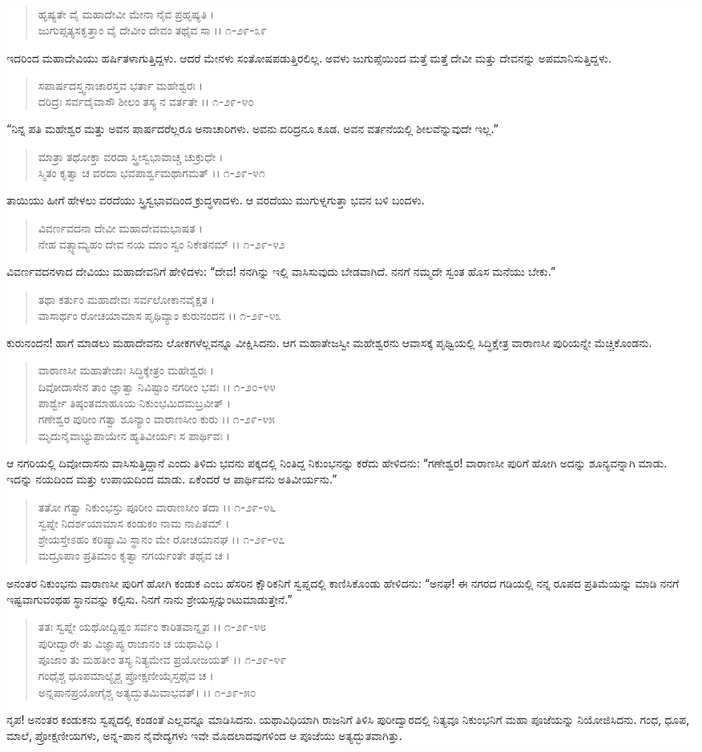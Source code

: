 >ಹೃಷ್ಯತೇ ವೈ ಮಹಾದೇವೀ ಮೇನಾ ನೈವ ಪ್ರಹೃಷ್ಯತಿ ।  
ಜುಗುಪ್ಸತ್ಯಸಕೃತ್ತಾಂ ವೈ ದೇವೀಂ ದೇವಂ ತಥೈವ ಸಾ ।।   ೧-೨೯-೩೯
> 
ಇದರಿಂದ ಮಹಾದೇವಿಯು ಹರ್ಷಿತಳಾಗುತ್ತಿದ್ದಳು. ಆದರೆ ಮೇನಳು ಸಂತೋಷಪಡುತ್ತಿರಲಿಲ್ಲ. ಅವಳು ಜುಗುಪ್ಸೆಯಿಂದ ಮತ್ತೆ ಮತ್ತೆ ದೇವೀ ಮತ್ತು ದೇವನನ್ನು ಅಪಮಾನಿಸುತ್ತಿದ್ದಳು.

>ಸಪಾರ್ಷದಸ್ತ್ವನಾಚಾರಸ್ತವ ಭರ್ತಾ ಮಹೇಶ್ವರಃ ।  
ದರಿದ್ರಃ ಸರ್ವದೈವಾಸೌ ಶೀಲಂ ತಸ್ಯ ನ ವರ್ತತೇ ।।   ೧-೨೯-೪೦
> 
“ನಿನ್ನ ಪತಿ ಮಹೇಶ್ವರ ಮತ್ತು ಅವನ ಪಾರ್ಷದರೆಲ್ಲರೂ ಅನಾಚಾರಿಗಳು. ಅವನು ದರಿದ್ರನೂ ಕೂಡ. ಅವನ ವರ್ತನೆಯಲ್ಲಿ ಶೀಲವೆನ್ನುವುದೇ ಇಲ್ಲ.”

>ಮಾತ್ರಾ ತಥೋಕ್ತಾ ವರದಾ ಸ್ತ್ರೀಸ್ವಭಾವಾಚ್ಚ ಚುಕ್ರುಧೇ ।  
ಸ್ಮಿತಂ ಕೃತ್ವಾ ಚ ವರದಾ ಭವಪಾರ್ಶ್ವಮಥಾಗಮತ್ ।।   ೧-೨೯-೪೧
> 
ತಾಯಿಯು ಹೀಗೆ ಹೇಳಲು ವರದೆಯು ಸ್ತ್ರಿಸ್ವಭಾವದಿಂದ ಕ್ರುದ್ಧಳಾದಳು. ಆ ವರದೆಯು ಮುಗುಳ್ನಗುತ್ತಾ ಭವನ ಬಳಿ ಬಂದಳು.

>ವಿವರ್ಣವದನಾ ದೇವೀ ಮಹಾದೇವಮಭಾಷತ ।  
ನೇಹ ವತ್ಸ್ಯಾಮ್ಯಹಂ ದೇವ ನಯ ಮಾಂ ಸ್ವಂ ನಿಕೇತನಮ್ ।।   ೧-೨೯-೪೨
> 
ವಿವರ್ಣವದನಳಾದ ದೇವಿಯು ಮಹಾದೇವನಿಗೆ ಹೇಳಿದಳು: “ದೇವ! ನನಗಿನ್ನು ಇಲ್ಲಿ ವಾಸಿಸುವುದು ಬೇಡವಾಗಿದೆ. ನನಗೆ ನಮ್ಮದೇ ಸ್ವಂತ ಹೊಸ ಮನೆಯು ಬೇಕು.”

>ತಥಾ ಕರ್ತುಂ ಮಹಾದೇವಃ ಸರ್ವಲೋಕಾನವೈಕ್ಷತ ।  
ವಾಸಾರ್ಥಂ ರೋಚಯಾಮಾಸ ಪೃಥಿವ್ಯಾಂ ಕುರುನಂದನ ।।   ೧-೨೯-೪೩
> 
ಕುರುನಂದನ! ಹಾಗೆ ಮಾಡಲು ಮಹಾದೇವನು ಲೋಕಗಳೆಲ್ಲವನ್ನೂ ವೀಕ್ಷಿಸಿದನು. ಆಗ ಮಹಾತೇಜಸ್ವೀ ಮಹೇಶ್ವರನು ಆವಾಸಕ್ಕೆ ಪೃಥ್ವಿಯಲ್ಲಿ ಸಿದ್ಧಿಕ್ಷೇತ್ರ ವಾರಾಣಸೀ ಪುರಿಯನ್ನೇ ಮೆಚ್ಚಿಕೊಂಡನು.

>ವಾರಾಣಸೀ ಮಹಾತೇಜಾಃ ಸಿದ್ಧಿಕ್ಶೇತ್ರಂ ಮಹೇಶ್ವರಃ ।  
ದಿವೋದಾಸೇನ ತಾಂ ಜ್ಞಾತ್ವಾ ನಿವಿಷ್ಟಾಂ ನಗರೀಂ ಭವಃ ।।   ೧-೨೦-೪೪  
ಪಾರ್ಶ್ವೇ ತಿಷ್ಠಂತಮಾಹೂಯ ನಿಕುಂಭಮಿದಮಬ್ರವೀತ್ ।  
ಗಣೇಶ್ವರ ಪುರೀಂ ಗತ್ವಾ ಶೂನ್ಯಾಂ ವಾರಾಣಸೀಂ ಕುರು ।।   ೧-೨೯-೪೫  
ಮೃದುನೈವಾಭ್ಯುಪಾಯೇನ ಹ್ಯತಿವೀರ್ಯಃ ಸ ಪಾರ್ಥಿವಃ ।  
> 
ಆ ನಗರಿಯಲ್ಲಿ ದಿವೋದಾಸನು ವಾಸಿಸುತ್ತಿದ್ದಾನೆ ಎಂದು ತಿಳಿದು ಭವನು ಪಕ್ಕದಲ್ಲಿ ನಿಂತಿದ್ದ ನಿಕುಂಭನನ್ನು ಕರೆದು ಹೇಳಿದನು: “ಗಣೇಶ್ವರ! ವಾರಾಣಸೀ ಪುರಿಗೆ ಹೋಗಿ ಅದನ್ನು ಶೂನ್ಯವನ್ನಾಗಿ ಮಾಡು. ಇದನ್ನು ನಯದಿಂದ ಮತ್ತು ಉಪಾಯದಿಂದ ಮಾಡು. ಏಕೆಂದರೆ ಆ ಪಾರ್ಥಿವನು ಅತಿವೀರ್ಯನು.”

>ತತೋ ಗತ್ವಾ ನಿಕುಂಭಸ್ತು ಪೂರೀಂ ವಾರಾಣಸೀಂ ತದಾ ।।   ೧-೨೯-೪೬  
ಸ್ವಪ್ನೇ ನಿದರ್ಶಯಾಮಾಸ ಕಂಡುಕಂ ನಾಮ ನಾಪಿತಮ್ ।  
ಶ್ರೇಯಸ್ತೇಽಹಂ ಕರಿಷ್ಯಾಮಿ ಸ್ಥಾನಂ ಮೇ ರೋಚಯಾನಘ ।।   ೧-೨೯-೪೭  
ಮದ್ರೂಪಾಂ ಪ್ರತಿಮಾಂ ಕೃತ್ವಾ ನಗರ್ಯಂತೇ ತಥೈವ ಚ ।  
> 
ಅನಂತರ ನಿಕುಂಭನು ವಾರಾಣಸೀ ಪುರಿಗೆ ಹೋಗಿ ಕಂಡುಕ ಎಂಬ ಹೆಸರಿನ ಕ್ಷೌರಿಕನಿಗೆ ಸ್ವಪ್ನದಲ್ಲಿ ಕಾಣಿಸಿಕೊಂಡು ಹೇಳಿದನು: “ಅನಘ! ಈ ನಗರದ ಗಡಿಯಲ್ಲಿ ನನ್ನ ರೂಪದ ಪ್ರತಿಮೆಯನ್ನು ಮಾಡಿ ನನಗೆ ಇಷ್ಟವಾಗುವಂಥಹ ಸ್ಥಾನವನ್ನು ಕಲ್ಪಿಸು. ನಿನಗೆ ನಾನು ಶ್ರೇಯಸ್ಸನ್ನುಂಟುಮಾಡುತ್ತೇನೆ.”

>ತತಃ ಸ್ವಪ್ನೇ ಯಥೋದ್ದಿಷ್ಟಂ ಸರ್ವಂ ಕಾರಿತವಾನ್ನೃಪ ।।   ೧-೨೯-೪೮  
ಪುರೀದ್ವಾರೇ ತು ವಿಜ್ಞಾಪ್ಯ ರಾಜಾನಂ ಚ ಯಥಾವಿಧಿ ।  
ಪೂಜಾಂ ತು ಮಹತೀಂ ತಸ್ಯ ನಿತ್ಯಮೇವ ಪ್ರಯೋಜಯತ್ ।।   ೧-೨೯-೪೯  
ಗಂಧೈಶ್ಚ ಧೂಪಮಾಲ್ಯೈಶ್ಚ ಪ್ರೋಕ್ಷಣೀಯೈಸ್ತಥೈವ ಚ ।  
ಅನ್ನಪಾನಪ್ರಯೋಗೈಶ್ಚ ಅತ್ಯದ್ಭುತಮಿವಾಭವತ್।   ।।   ೧-೨೯-೫೦  
> 
ನೃಪ! ಅನಂತರ ಕಂಡುಕನು ಸ್ವಪ್ನದಲ್ಲಿ ಕಂಡಂತೆ ಎಲ್ಲವನ್ನೂ ಮಾಡಿಸಿದನು. ಯಥಾವಿಧಿಯಾಗಿ ರಾಜನಿಗೆ ತಿಳಿಸಿ ಪುರೀದ್ವಾರದಲ್ಲಿ ನಿತ್ಯವೂ ನಿಕುಂಭನಿಗೆ ಮಹಾ ಪೂಜೆಯನ್ನು ನಿಯೋಜಿಸಿದನು. ಗಂಧ, ಧೂಪ, ಮಾಲೆ, ಪ್ರೋಕ್ಷಣೀಯಗಳು, ಅನ್ನ-ಪಾನ ನೈವೇದ್ಯಗಳು ಇವೇ ಮೊದಲಾದವುಗಳಿಂದ ಆ ಪೂಜೆಯು ಅತ್ಯದ್ಭುತವಾಗಿತ್ತು.
